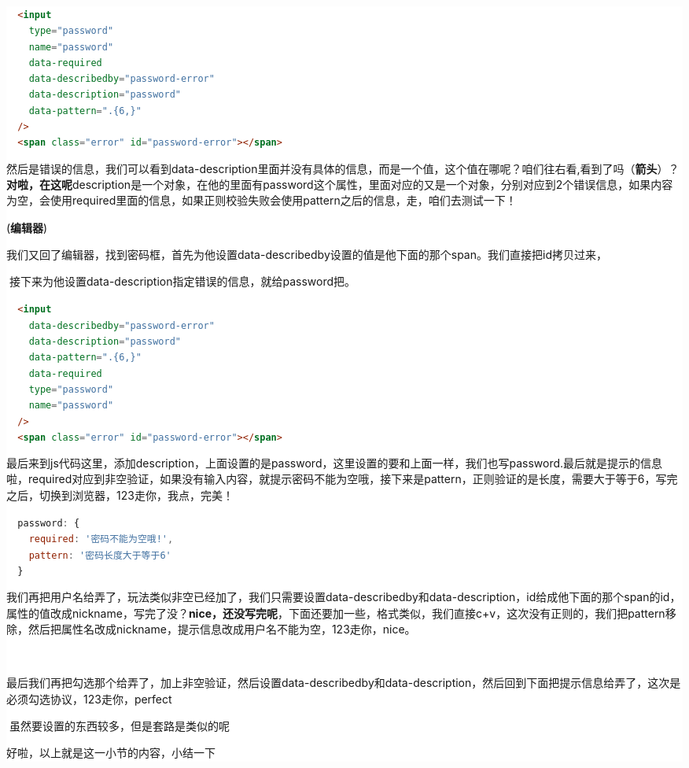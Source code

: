 ```html
  <input
    type="password"
    name="password"
    data-required
    data-describedby="password-error"
    data-description="password"
    data-pattern=".{6,}"
  />
  <span class="error" id="password-error"></span>

```

​		然后是错误的信息，我们可以看到data-description里面并没有具体的信息，而是一个值，这个值在哪呢？咱们往右看,看到了吗（**箭头**）？**对啦，在这呢**description是一个对象，在他的里面有password这个属性，里面对应的又是一个对象，分别对应到2个错误信息，如果内容为空，会使用required里面的信息，如果正则校验失败会使用pattern之后的信息，走，咱们去测试一下！

(**编辑器**)

​		我们又回了编辑器，找到密码框，首先为他设置data-describedby设置的值是他下面的那个span。我们直接把id拷贝过来，

​		接下来为他设置data-description指定错误的信息，就给password把。

```html
  <input
    data-describedby="password-error"
    data-description="password"
    data-pattern=".{6,}"
    data-required
    type="password"
    name="password"
  />
  <span class="error" id="password-error"></span>
```



​		最后来到js代码这里，添加description，上面设置的是password，这里设置的要和上面一样，我们也写password.最后就是提示的信息啦，required对应到非空验证，如果没有输入内容，就提示密码不能为空哦，接下来是pattern，正则验证的是长度，需要大于等于6，写完之后，切换到浏览器，123走你，我点，完美！

```javascript
  password: {
    required: '密码不能为空哦!',
    pattern: '密码长度大于等于6'
  }
```

​		我们再把用户名给弄了，玩法类似非空已经加了，我们只需要设置data-describedby和data-description，id给成他下面的那个span的id，属性的值改成nickname，写完了没？**nice，还没写完呢**，下面还要加一些，格式类似，我们直接c+v，这次没有正则的，我们把pattern移除，然后把属性名改成nickname，提示信息改成用户名不能为空，123走你，nice。

​		

​		最后我们再把勾选那个给弄了，加上非空验证，然后设置data-describedby和data-description，然后回到下面把提示信息给弄了，这次是必须勾选协议，123走你，perfect

​		虽然要设置的东西较多，但是套路是类似的呢

好啦，以上就是这一小节的内容，小结一下
